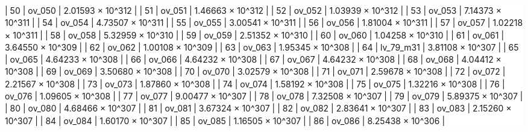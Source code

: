 | 50 | ov_050 | 2.01593 × 10^312 |
| 51 | ov_051 | 1.46663 × 10^312 |
| 52 | ov_052 | 1.03939 × 10^312 |
| 53 | ov_053 | 7.14373 × 10^311 |
| 54 | ov_054 | 4.73507 × 10^311 |
| 55 | ov_055 | 3.00541 × 10^311 |
| 56 | ov_056 | 1.81004 × 10^311 |
| 57 | ov_057 | 1.02218 × 10^311 |
| 58 | ov_058 | 5.32959 × 10^310 |
| 59 | ov_059 | 2.51352 × 10^310 |
| 60 | ov_060 | 1.04258 × 10^310 |
| 61 | ov_061 | 3.64550 × 10^309 |
| 62 | ov_062 | 1.00108 × 10^309 |
| 63 | ov_063 | 1.95345 × 10^308 |
| 64 | lv_79_m31 | 3.81108 × 10^307 |
| 65 | ov_065 | 4.64233 × 10^308 |
| 66 | ov_066 | 4.64232 × 10^308 |
| 67 | ov_067 | 4.64232 × 10^308 |
| 68 | ov_068 | 4.04412 × 10^308 |
| 69 | ov_069 | 3.50680 × 10^308 |
| 70 | ov_070 | 3.02579 × 10^308 |
| 71 | ov_071 | 2.59678 × 10^308 |
| 72 | ov_072 | 2.21567 × 10^308 |
| 73 | ov_073 | 1.87860 × 10^308 |
| 74 | ov_074 | 1.58192 × 10^308 |
| 75 | ov_075 | 1.32216 × 10^308 |
| 76 | ov_076 | 1.09605 × 10^308 |
| 77 | ov_077 | 9.00477 × 10^307 |
| 78 | ov_078 | 7.32508 × 10^307 |
| 79 | ov_079 | 5.89375 × 10^307 |
| 80 | ov_080 | 4.68466 × 10^307 |
| 81 | ov_081 | 3.67324 × 10^307 |
| 82 | ov_082 | 2.83641 × 10^307 |
| 83 | ov_083 | 2.15260 × 10^307 |
| 84 | ov_084 | 1.60170 × 10^307 |
| 85 | ov_085 | 1.16505 × 10^307 |
| 86 | ov_086 | 8.25438 × 10^306 |